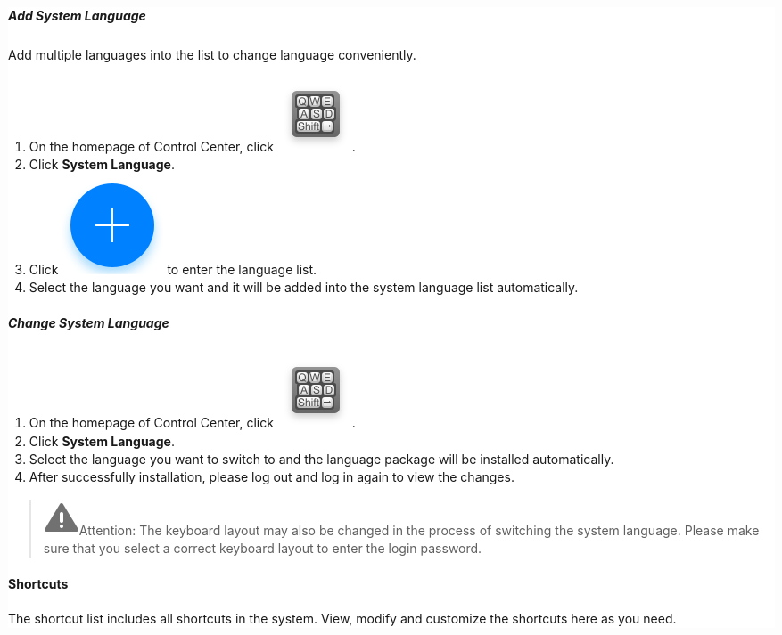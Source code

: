 ##### Add System Language
Add multiple languages into the list to change language conveniently.

1. On the homepage of Control Center, click ![keyboard_normal](icon/keyboard_normal.svg).
2. Click **System Language**.
3. Click ![add](icon/add.svg) to enter the language list.
4. Select the language you want and it will be added into the system language list automatically.

##### Change System Language

1. On the homepage of Control Center, click ![keyboard_normal](icon/keyboard_normal.svg).
2. Click **System Language**.
3. Select the language you want to switch to and the language package will be installed automatically.
4. After successfully installation, please log out and log in again to view the changes.

> ![attention](icon/attention.svg)Attention: The keyboard layout may also be changed in the process of switching the system language. Please make sure that you select a correct keyboard layout to enter the login password.

#### Shortcuts
The shortcut list includes all shortcuts in the system. View, modify and customize the shortcuts here as you need.
